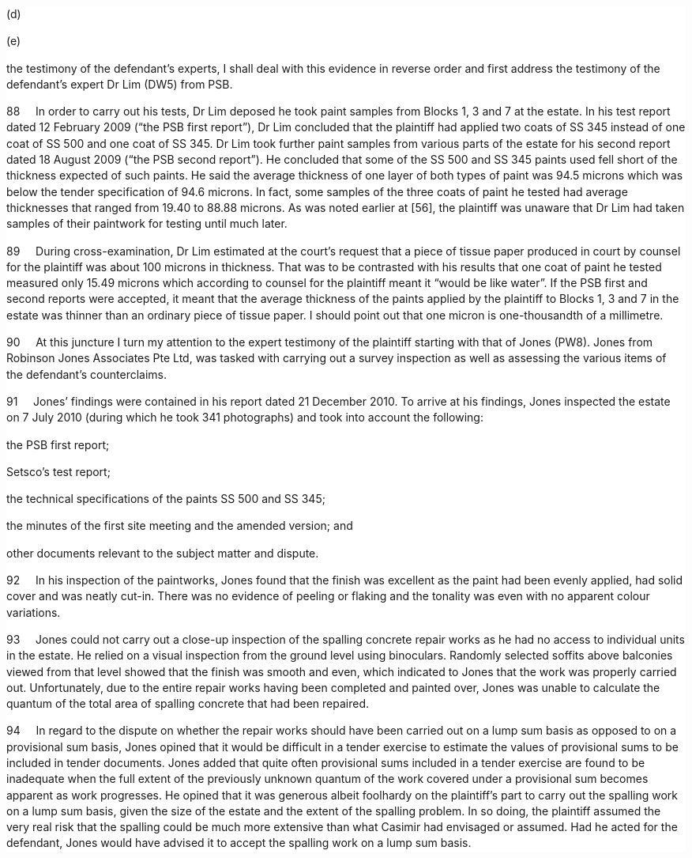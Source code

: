  (d) 

 (e) 

the testimony of the defendant’s experts, I shall deal with this evidence in reverse order and first address the testimony of the defendant’s expert Dr Lim (DW5) from PSB. 

88     In order to carry out his tests, Dr Lim deposed he took paint samples from Blocks 1, 3 and 7 at the estate. In his test report dated 12 February 2009 (“the PSB first report”), Dr Lim concluded that the plaintiff had applied two coats of SS 345 instead of one coat of SS 500 and one coat of SS 345. Dr Lim took further paint samples from various parts of the estate for his second report dated 18 August 2009 (“the PSB second report”). He concluded that some of the SS 500 and SS 345 paints used fell short of the thickness expected of such paints. He said the average thickness of one layer of both types of paint was 94.5 microns which was below the tender specification of 94.6 microns. In fact, some samples of the three coats of paint he tested had average thicknesses that ranged from 19.40 to 88.88 microns. As was noted earlier at [56], the plaintiff was unaware that Dr Lim had taken samples of their paintwork for testing until much later. 

89     During cross-examination, Dr Lim estimated at the court’s request that a piece of tissue paper produced in court by counsel for the plaintiff was about 100 microns in thickness. That was to be contrasted with his results that one coat of paint he tested measured only 15.49 microns which according to counsel for the plaintiff meant it “would be like water”. If the PSB first and second reports were accepted, it meant that the average thickness of the paints applied by the plaintiff to Blocks 1, 3 and 7 in the estate was thinner than an ordinary piece of tissue paper. I should point out that one micron is one-thousandth of a millimetre. 

90     At this juncture I turn my attention to the expert testimony of the plaintiff starting with that of Jones (PW8). Jones from Robinson Jones Associates Pte Ltd, was tasked with carrying out a survey inspection as well as assessing the various items of the defendant’s counterclaims. 

91     Jones’ findings were contained in his report dated 21 December 2010. To arrive at his findings, Jones inspected the estate on 7 July 2010 (during which he took 341 photographs) and took into account the following: 

 the PSB first report; 

 Setsco’s test report; 

 the technical specifications of the paints SS 500 and SS 345; 

 the minutes of the first site meeting and the amended version; and 

 other documents relevant to the subject matter and dispute. 

92     In his inspection of the paintworks, Jones found that the finish was excellent as the paint had been evenly applied, had solid cover and was neatly cut-in. There was no evidence of peeling or flaking and the tonality was even with no apparent colour variations. 


93     Jones could not carry out a close-up inspection of the spalling concrete repair works as he had no access to individual units in the estate. He relied on a visual inspection from the ground level using binoculars. Randomly selected soffits above balconies viewed from that level showed that the finish was smooth and even, which indicated to Jones that the work was properly carried out. Unfortunately, due to the entire repair works having been completed and painted over, Jones was unable to calculate the quantum of the total area of spalling concrete that had been repaired. 

94     In regard to the dispute on whether the repair works should have been carried out on a lump sum basis as opposed to on a provisional sum basis, Jones opined that it would be difficult in a tender exercise to estimate the values of provisional sums to be included in tender documents. Jones added that quite often provisional sums included in a tender exercise are found to be inadequate when the full extent of the previously unknown quantum of the work covered under a provisional sum becomes apparent as work progresses. He opined that it was generous albeit foolhardy on the plaintiff’s part to carry out the spalling work on a lump sum basis, given the size of the estate and the extent of the spalling problem. In so doing, the plaintiff assumed the very real risk that the spalling could be much more extensive than what Casimir had envisaged or assumed. Had he acted for the defendant, Jones would have advised it to accept the spalling work on a lump sum basis. 
